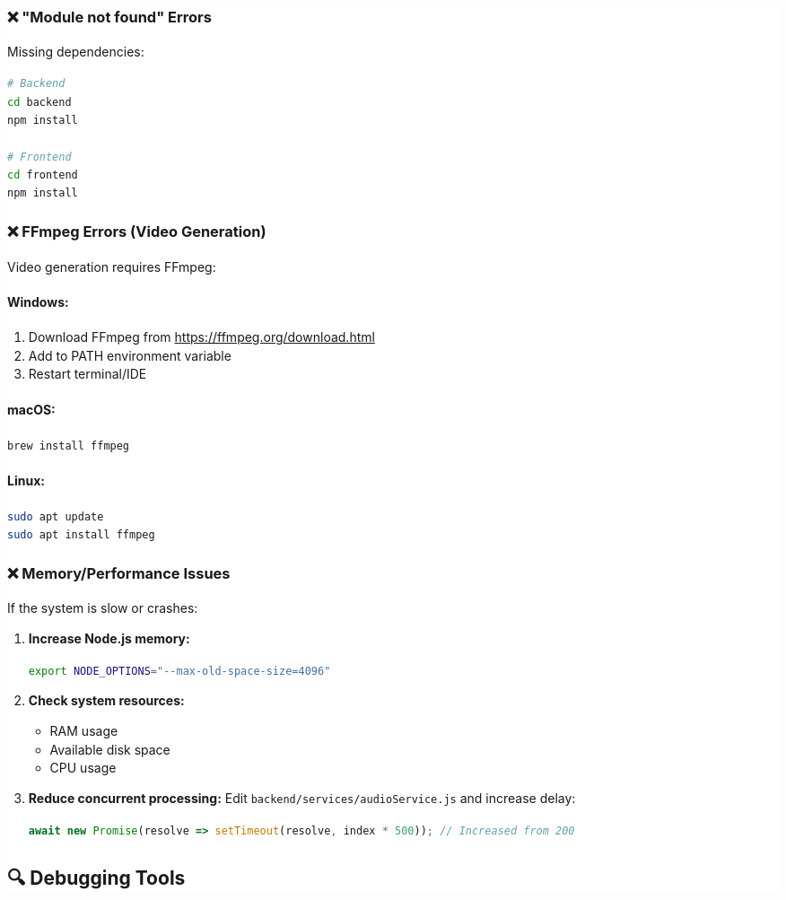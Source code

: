 ### ❌ "Module not found" Errors

Missing dependencies:

```bash
# Backend
cd backend
npm install

# Frontend  
cd frontend
npm install
```

### ❌ FFmpeg Errors (Video Generation)

Video generation requires FFmpeg:

#### Windows:
1. Download FFmpeg from https://ffmpeg.org/download.html
2. Add to PATH environment variable
3. Restart terminal/IDE

#### macOS:
```bash
brew install ffmpeg
```

#### Linux:
```bash
sudo apt update
sudo apt install ffmpeg
```

### ❌ Memory/Performance Issues

If the system is slow or crashes:

1. **Increase Node.js memory:**
   ```bash
   export NODE_OPTIONS="--max-old-space-size=4096"
   ```

2. **Check system resources:**
   - RAM usage
   - Available disk space
   - CPU usage

3. **Reduce concurrent processing:**
   Edit `backend/services/audioService.js` and increase delay:
   ```javascript
   await new Promise(resolve => setTimeout(resolve, index * 500)); // Increased from 200
   ```

## 🔍 Debugging Tools
